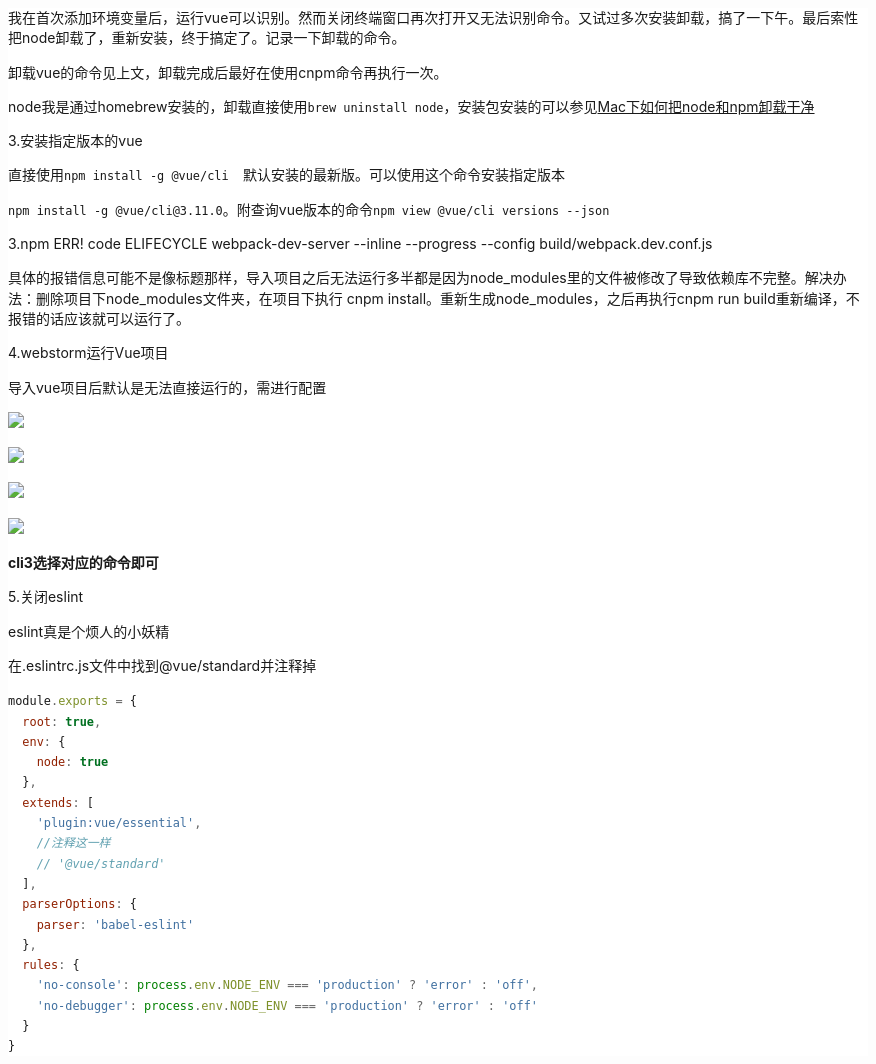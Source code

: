 我在首次添加环境变量后，运行vue可以识别。然而关闭终端窗口再次打开又无法识别命令。又试过多次安装卸载，搞了一下午。最后索性把node卸载了，重新安装，终于搞定了。记录一下卸载的命令。

卸载vue的命令见上文，卸载完成后最好在使用cnpm命令再执行一次。

node我是通过homebrew安装的，卸载直接使用`brew uninstall node`，安装包安装的可以参见[Mac下如何把node和npm卸载干净](https://blog.csdn.net/caseywei/article/details/82659049)



3.安装指定版本的vue

直接使用`npm install -g @vue/cli  `默认安装的最新版。可以使用这个命令安装指定版本

`npm install -g @vue/cli@3.11.0`。附查询vue版本的命令`npm view @vue/cli versions --json`



3.npm ERR! code ELIFECYCLE webpack-dev-server --inline --progress --config build/webpack.dev.conf.js

具体的报错信息可能不是像标题那样，导入项目之后无法运行多半都是因为node_modules里的文件被修改了导致依赖库不完整。解决办法：删除项目下node_modules文件夹，在项目下执行 cnpm install。重新生成node_modules，之后再执行cnpm run build重新编译，不报错的话应该就可以运行了。

4.webstorm运行Vue项目

导入vue项目后默认是无法直接运行的，需进行配置





![](https://tva1.sinaimg.cn/large/006tNbRwly1gawgthtuaej307g05wjrb.jpg)



![](https://tva1.sinaimg.cn/large/006tNbRwly1gawgut694xj30gh0dlaab.jpg)



![](https://tva1.sinaimg.cn/large/006tNbRwly1gawgvaje8fj30m806qglm.jpg)



![](https://tva1.sinaimg.cn/large/006tNbRwly1gawgwqhefwj30h207k0sl.jpg)

**cli3选择对应的命令即可**

5.关闭eslint

eslint真是个烦人的小妖精

在.eslintrc.js文件中找到@vue/standard并注释掉

~~~javascript
module.exports = {
  root: true,
  env: {
    node: true
  },
  extends: [
    'plugin:vue/essential',
    //注释这一样
    // '@vue/standard'
  ],
  parserOptions: {
    parser: 'babel-eslint'
  },
  rules: {
    'no-console': process.env.NODE_ENV === 'production' ? 'error' : 'off',
    'no-debugger': process.env.NODE_ENV === 'production' ? 'error' : 'off'
  }
}

~~~

